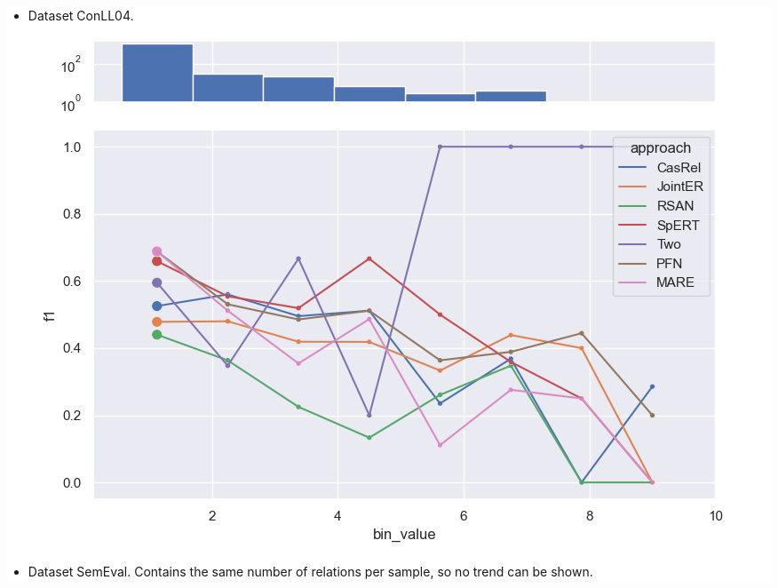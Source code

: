 * Dataset ConLL04.  
  ![CoNLL04](figures/binned_relations_conll04.png)
* Dataset SemEval. Contains the same number of relations per sample, so no trend can be shown.  